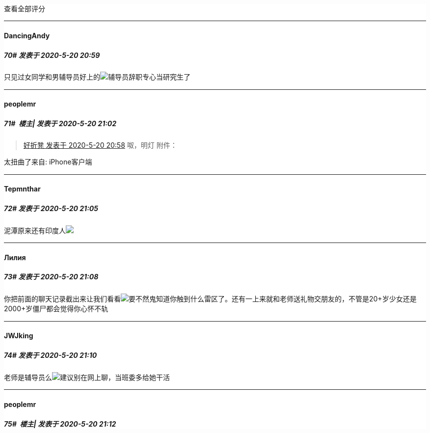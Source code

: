 
查看全部评分


-----

####  DancingAndy  
##### 70#       发表于 2020-5-20 20:59


只见过女同学和男辅导员好上的<img src="https://static.saraba1st.com/image/smiley/face2017/067.png" referrerpolicy="no-referrer">辅导员辞职专心当研究生了


-----

####  peoplemr  
##### 71#         楼主| 发表于 2020-5-20 21:02


<blockquote><a href="httphttps://bbs.saraba1st.com/2b/forum.php?mod=redirect&amp;goto=findpost&amp;pid=47493605&amp;ptid=1936536" target="_blank"> 好折凳 发表于 2020-5-20 20:58</a> 呶，明灯 附件： </blockquote>
太扭曲了来自: iPhone客户端


-----

####  Tepmnthar  
##### 72#       发表于 2020-5-20 21:05


泥潭原来还有印度人<img src="https://static.saraba1st.com/image/smiley/face2017/067.png" referrerpolicy="no-referrer">


-----

####  Лилия  
##### 73#       发表于 2020-5-20 21:08


你把前面的聊天记录截出来让我们看看<img src="https://static.saraba1st.com/image/smiley/face2017/067.png" referrerpolicy="no-referrer">要不然鬼知道你触到什么雷区了。还有一上来就和老师送礼物交朋友的，不管是20+岁少女还是2000+岁僵尸都会觉得你心怀不轨


-----

####  JWJking  
##### 74#       发表于 2020-5-20 21:10


老师是辅导员么<img src="https://static.saraba1st.com/image/smiley/face2017/066.png" referrerpolicy="no-referrer">建议别在网上聊，当班委多给她干活


-----

####  peoplemr  
##### 75#         楼主| 发表于 2020-5-20 21:12

